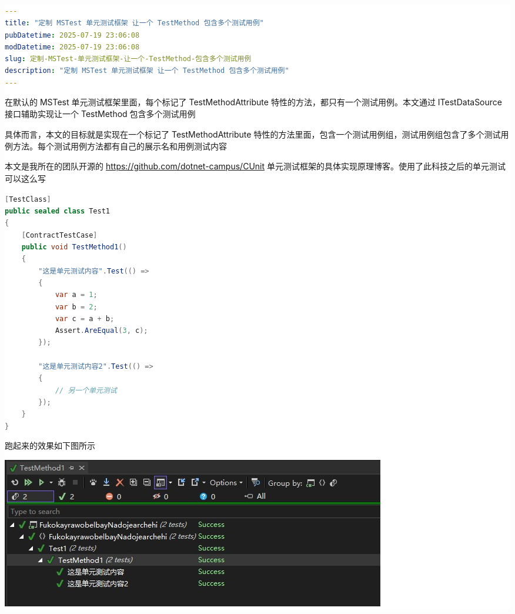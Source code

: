 ```yaml
---
title: "定制 MSTest 单元测试框架 让一个 TestMethod 包含多个测试用例"
pubDatetime: 2025-07-19 23:06:08
modDatetime: 2025-07-19 23:06:08
slug: 定制-MSTest-单元测试框架-让一个-TestMethod-包含多个测试用例
description: "定制 MSTest 单元测试框架 让一个 TestMethod 包含多个测试用例"
---
```





在默认的 MSTest 单元测试框架里面，每个标记了 TestMethodAttribute 特性的方法，都只有一个测试用例。本文通过 ITestDataSource 接口辅助实现让一个 TestMethod 包含多个测试用例









具体而言，本文的目标就是实现在一个标记了 TestMethodAttribute 特性的方法里面，包含一个测试用例组，测试用例组包含了多个测试用例方法。每个测试用例方法都有自己的展示名和用例测试内容

本文是我所在的团队开源的 <https://github.com/dotnet-campus/CUnit> 单元测试框架的具体实现原理博客。使用了此科技之后的单元测试可以这么写

```csharp
[TestClass]
public sealed class Test1
{
    [ContractTestCase]
    public void TestMethod1()
    {
        "这是单元测试内容".Test(() =>
        {
            var a = 1;
            var b = 2;
            var c = a + b;
            Assert.AreEqual(3, c);
        });

        "这是单元测试内容2".Test(() =>
        {
            // 另一个单元测试
        });
    }
}
```

跑起来的效果如下图所示


![](images/img-lindexi-20257191130355427.jpg)
